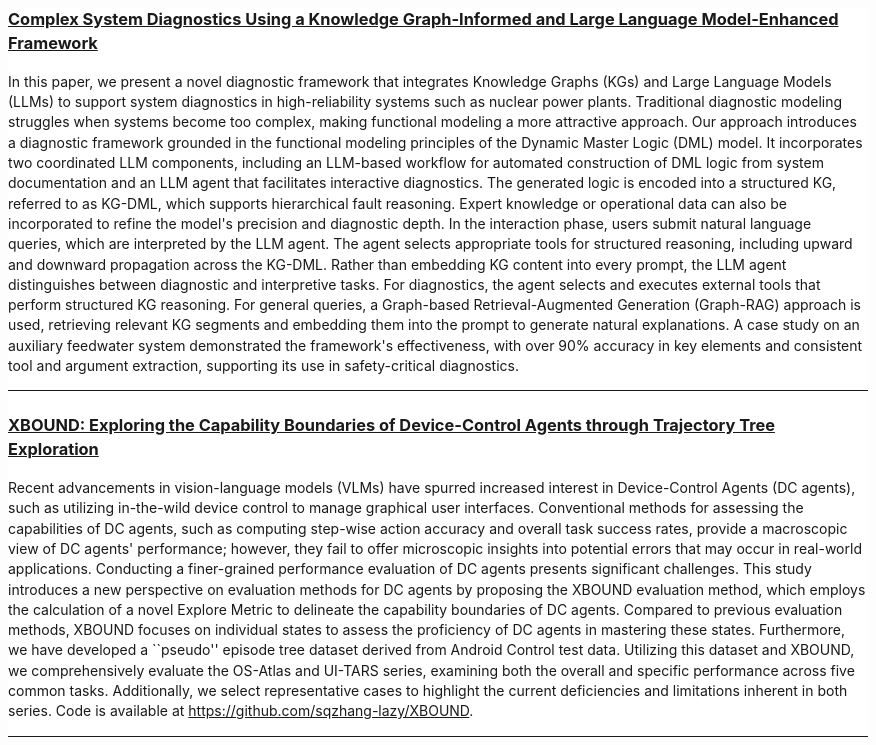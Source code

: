 

### [Complex System Diagnostics Using a Knowledge Graph-Informed and Large Language Model-Enhanced Framework](http://arxiv.org/abs/2505.21291v1)

In this paper, we present a novel diagnostic framework that integrates
Knowledge Graphs (KGs) and Large Language Models (LLMs) to support system
diagnostics in high-reliability systems such as nuclear power plants.
Traditional diagnostic modeling struggles when systems become too complex,
making functional modeling a more attractive approach. Our approach introduces
a diagnostic framework grounded in the functional modeling principles of the
Dynamic Master Logic (DML) model. It incorporates two coordinated LLM
components, including an LLM-based workflow for automated construction of DML
logic from system documentation and an LLM agent that facilitates interactive
diagnostics. The generated logic is encoded into a structured KG, referred to
as KG-DML, which supports hierarchical fault reasoning. Expert knowledge or
operational data can also be incorporated to refine the model's precision and
diagnostic depth. In the interaction phase, users submit natural language
queries, which are interpreted by the LLM agent. The agent selects appropriate
tools for structured reasoning, including upward and downward propagation
across the KG-DML. Rather than embedding KG content into every prompt, the LLM
agent distinguishes between diagnostic and interpretive tasks. For diagnostics,
the agent selects and executes external tools that perform structured KG
reasoning. For general queries, a Graph-based Retrieval-Augmented Generation
(Graph-RAG) approach is used, retrieving relevant KG segments and embedding
them into the prompt to generate natural explanations. A case study on an
auxiliary feedwater system demonstrated the framework's effectiveness, with
over 90% accuracy in key elements and consistent tool and argument extraction,
supporting its use in safety-critical diagnostics.

---


### [XBOUND: Exploring the Capability Boundaries of Device-Control Agents through Trajectory Tree Exploration](http://arxiv.org/abs/2505.21279v1)

Recent advancements in vision-language models (VLMs) have spurred increased
interest in Device-Control Agents (DC agents), such as utilizing in-the-wild
device control to manage graphical user interfaces. Conventional methods for
assessing the capabilities of DC agents, such as computing step-wise action
accuracy and overall task success rates, provide a macroscopic view of DC
agents' performance; however, they fail to offer microscopic insights into
potential errors that may occur in real-world applications. Conducting a
finer-grained performance evaluation of DC agents presents significant
challenges. This study introduces a new perspective on evaluation methods for
DC agents by proposing the XBOUND evaluation method, which employs the
calculation of a novel Explore Metric to delineate the capability boundaries of
DC agents. Compared to previous evaluation methods, XBOUND focuses on
individual states to assess the proficiency of DC agents in mastering these
states. Furthermore, we have developed a ``pseudo'' episode tree dataset
derived from Android Control test data. Utilizing this dataset and XBOUND, we
comprehensively evaluate the OS-Atlas and UI-TARS series, examining both the
overall and specific performance across five common tasks. Additionally, we
select representative cases to highlight the current deficiencies and
limitations inherent in both series. Code is available at
https://github.com/sqzhang-lazy/XBOUND.

---